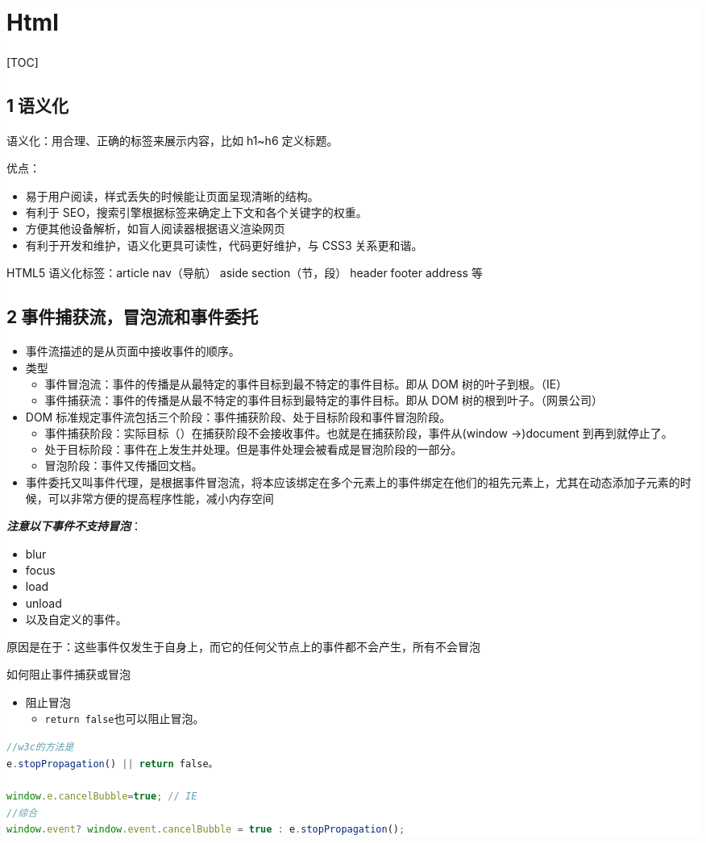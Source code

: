 # Html

[TOC]

## 1 语义化

语义化：用合理、正确的标签来展示内容，比如 h1~h6 定义标题。

优点：

- 易于用户阅读，样式丢失的时候能让页面呈现清晰的结构。
- 有利于 SEO，搜索引擎根据标签来确定上下文和各个关键字的权重。
- 方便其他设备解析，如盲人阅读器根据语义渲染网页
- 有利于开发和维护，语义化更具可读性，代码更好维护，与 CSS3 关系更和谐。

HTML5 语义化标签：article nav（导航） aside section（节，段） header footer address 等

## 2 事件捕获流，冒泡流和事件委托

- 事件流描述的是从页面中接收事件的顺序。
- 类型
  - 事件冒泡流：事件的传播是从最特定的事件目标到最不特定的事件目标。即从 DOM 树的叶子到根。（IE）
  - 事件捕获流：事件的传播是从最不特定的事件目标到最特定的事件目标。即从 DOM 树的根到叶子。（网景公司）
- DOM 标准规定事件流包括三个阶段：事件捕获阶段、处于目标阶段和事件冒泡阶段。
  - 事件捕获阶段：实际目标（）在捕获阶段不会接收事件。也就是在捕获阶段，事件从(window ->)document 到再到就停止了。
  - 处于目标阶段：事件在上发生并处理。但是事件处理会被看成是冒泡阶段的一部分。
  - 冒泡阶段：事件又传播回文档。
- 事件委托又叫事件代理，是根据事件冒泡流，将本应该绑定在多个元素上的事件绑定在他们的祖先元素上，尤其在动态添加子元素的时候，可以非常方便的提高程序性能，减小内存空间

_**注意以下事件不支持冒泡**_：

- blur
- focus
- load
- unload
- 以及自定义的事件。

原因是在于：这些事件仅发生于自身上，而它的任何父节点上的事件都不会产生，所有不会冒泡

如何阻止事件捕获或冒泡

- 阻止冒泡
  - `return false`也可以阻止冒泡。

```js
//w3c的方法是
e.stopPropagation() || return false。

window.e.cancelBubble=true; // IE
//综合
window.event? window.event.cancelBubble = true : e.stopPropagation();

```
